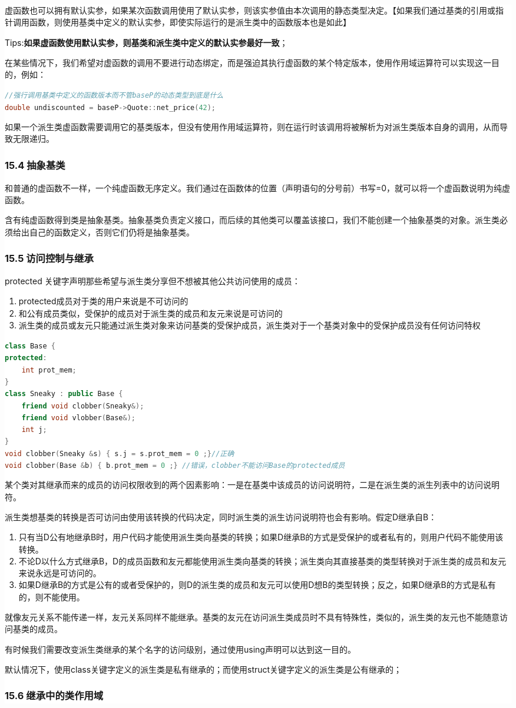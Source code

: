 虚函数也可以拥有默认实参，如果某次函数调用使用了默认实参，则该实参值由本次调用的静态类型决定。【如果我们通过基类的引用或指针调用函数，则使用基类中定义的默认实参，即使实际运行的是派生类中的函数版本也是如此】

Tips:**如果虚函数使用默认实参，则基类和派生类中定义的默认实参最好一致**；

在某些情况下，我们希望对虚函数的调用不要进行动态绑定，而是强迫其执行虚函数的某个特定版本，使用作用域运算符可以实现这一目的，例如：

```c++
//强行调用基类中定义的函数版本而不管baseP的动态类型到底是什么
double undiscounted = baseP->Quote::net_price(42);
```

如果一个派生类虚函数需要调用它的基类版本，但没有使用作用域运算符，则在运行时该调用将被解析为对派生类版本自身的调用，从而导致无限递归。

### 15.4 抽象基类

和普通的虚函数不一样，一个纯虚函数无序定义。我们通过在函数体的位置（声明语句的分号前）书写=0，就可以将一个虚函数说明为纯虚函数。

含有纯虚函数得到类是抽象基类。抽象基类负责定义接口，而后续的其他类可以覆盖该接口，我们不能创建一个抽象基类的对象。派生类必须给出自己的函数定义，否则它们仍将是抽象基类。

### 15.5 访问控制与继承

protected 关键字声明那些希望与派生类分享但不想被其他公共访问使用的成员：

1. protected成员对于类的用户来说是不可访问的
2. 和公有成员类似，受保护的成员对于派生类的成员和友元来说是可访问的
3. 派生类的成员或友元只能通过派生类对象来访问基类的受保护成员，派生类对于一个基类对象中的受保护成员没有任何访问特权

```c++
class Base {
protected:
	int prot_mem;
}
class Sneaky : public Base {
	friend void clobber(Sneaky&);
	friend void vlobber(Base&);
	int j;
}
void clobber(Sneaky &s) { s.j = s.prot_mem = 0 ;}//正确
void clobber(Base &b) { b.prot_mem = 0 ;} //错误，clobber不能访问Base的protected成员
```

某个类对其继承而来的成员的访问权限收到的两个因素影响：一是在基类中该成员的访问说明符，二是在派生类的派生列表中的访问说明符。

派生类想基类的转换是否可访问由使用该转换的代码决定，同时派生类的派生访问说明符也会有影响。假定D继承自B：

1. 只有当D公有地继承B时，用户代码才能使用派生类向基类的转换；如果D继承B的方式是受保护的或者私有的，则用户代码不能使用该转换。
2. 不论D以什么方式继承B，D的成员函数和友元都能使用派生类向基类的转换；派生类向其直接基类的类型转换对于派生类的成员和友元来说永远是可访问的。
3. 如果D继承B的方式是公有的或者受保护的，则D的派生类的成员和友元可以使用D想B的类型转换；反之，如果D继承B的方式是私有的，则不能使用。

就像友元关系不能传递一样，友元关系同样不能继承。基类的友元在访问派生类成员时不具有特殊性，类似的，派生类的友元也不能随意访问基类的成员。

有时候我们需要改变派生类继承的某个名字的访问级别，通过使用using声明可以达到这一目的。

默认情况下，使用class关键字定义的派生类是私有继承的；而使用struct关键字定义的派生类是公有继承的；

### 15.6 继承中的类作用域
